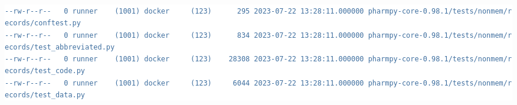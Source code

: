 ```diff
--rw-r--r--   0 runner    (1001) docker     (123)      295 2023-07-22 13:28:11.000000 pharmpy-core-0.98.1/tests/nonmem/records/conftest.py
--rw-r--r--   0 runner    (1001) docker     (123)      834 2023-07-22 13:28:11.000000 pharmpy-core-0.98.1/tests/nonmem/records/test_abbreviated.py
--rw-r--r--   0 runner    (1001) docker     (123)    28308 2023-07-22 13:28:11.000000 pharmpy-core-0.98.1/tests/nonmem/records/test_code.py
--rw-r--r--   0 runner    (1001) docker     (123)     6044 2023-07-22 13:28:11.000000 pharmpy-core-0.98.1/tests/nonmem/records/test_data.py
